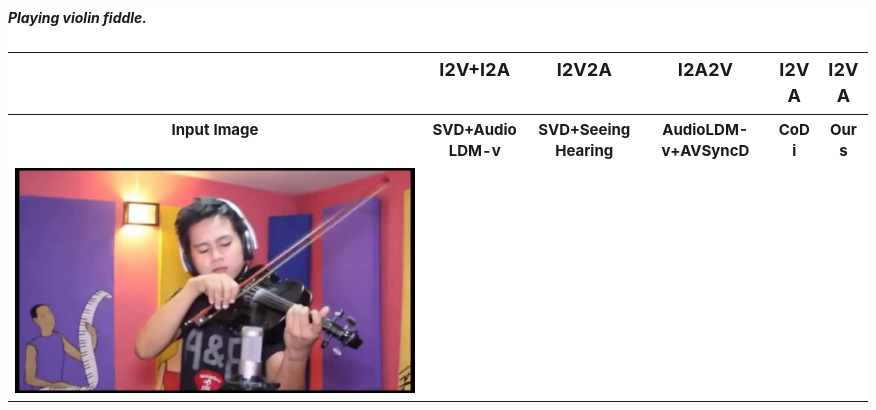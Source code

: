 


<h5 class="pageTitle" style="text-align: left;">Playing violin fiddle.</h5>

<table border="0" width="400px" style="table-layout: fixed;"> 
	<!--<tr>Sample 1: Playing the flute.</tr>-->
    <tr> <!-- 表格的一行 -->
        <th style="font-size:18px; font-weight: bold;"></th> <!-- 表头单元格 -->
 		<th style="font-size:18px; font-weight: bold;">I2V+I2A</th> 
        <th style="font-size:18px; font-weight: bold;">I2V2A</th> <!-- 表头单元格 -->
		<th style="font-size:18px; font-weight: bold;" >I2A2V</th> <!-- 表头单元格 -->
		<th style="font-size:18px; font-weight: bold;">I2VA</th> <!-- 表头单元格 -->
        <th style="font-size:18px; font-weight: bold;">I2VA</th> <!-- 表头单元格 -->
    </tr>
    <tr> <!-- 表格的一行 -->
        <th style="height:5px; font-size:15px">Input Image</th> <!-- 表头单元格 -->
 		<th style="height:5px; font-size:15px">SVD+AudioLDM-v</th> 
        <th style="height:5px; font-size:15px">SVD+SeeingHearing</th> <!-- 表头单元格 -->
		<th style="height:5px; font-size:15px">AudioLDM-v+AVSyncD</th> <!-- 表头单元格 -->
		<th style="height:5px; font-size:15px">CoDi</th> <!-- 表头单元格 -->
        <th style="height:5px; font-size:15px">Ours</th> <!-- 表头单元格 -->
    </tr>
    <tr> <!-- 表格的另一行 -->
        <td> <!-- 表格的单元格 -->
    		<img src="./assets/video/avsync15/playing_violin__fiddle/sample_inputimage.jpg" 
                 style="max-width: 100%; height: auto;">
        </td>
		<td> <!-- 表格的单元格 -->
            <video height="120" controls>
                <source src="./assets/video/avsync15/playing_violin__fiddle/sample_svd+audioldmv.mp4" type="video/mp4">
                您的浏览器不支持视频标签。
            </video>
        </td>
		<td> <!-- 表格的单元格 -->
            <video height="140" controls>
                <source src="./assets/video/avsync15/playing_violin__fiddle/sample_svd+seeing.mp4" type="video/mp4">
                您的浏览器不支持视频标签。
            </video>
        </td>
		<td> <!-- 表格的单元格 -->
            <video height="140" controls>
                <source src="./assets/video/avsync15/playing_violin__fiddle/sample_audioldmv+avsyncd.mp4" type="video/mp4">
                您的浏览器不支持视频标签。